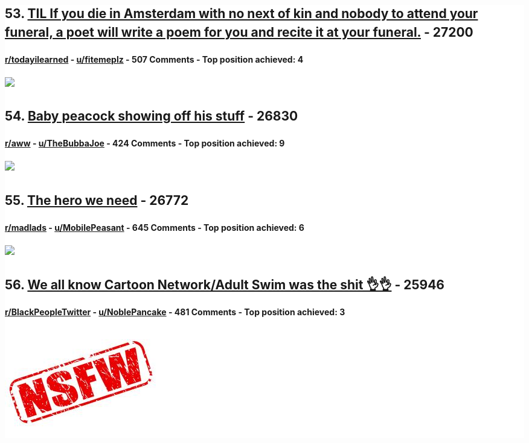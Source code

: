 ## 53. [TIL If you die in Amsterdam with no next of kin and nobody to attend your funeral, a poet will write a poem for you and recite it at your funeral.](http://reddit.com/r/todayilearned/comments/8xwgh0/til_if_you_die_in_amsterdam_with_no_next_of_kin/) - 27200
#### [r/todayilearned](http://reddit.com/r/todayilearned) - [u/fitemeplz](http://reddit.com/u/fitemeplz) - 507 Comments - Top position achieved: 4

<a href="http://www.bbc.co.uk/worldservice/documentaries/2010/05/100513_gb_lonely_funeral.shtml"><img src="https://b.thumbs.redditmedia.com/P1aoHzoxGeKOj7Krppdiw_pJ1r8nl31SzidDuI4-V1Q.jpg"></img></a>

## 54. [Baby peacock showing off his stuff](http://reddit.com/r/aww/comments/8xwikf/baby_peacock_showing_off_his_stuff/) - 26830
#### [r/aww](http://reddit.com/r/aww) - [u/TheBubbaJoe](http://reddit.com/u/TheBubbaJoe) - 424 Comments - Top position achieved: 9

<a href="https://v.redd.it/ncdbt6w9x8911"><img src="https://b.thumbs.redditmedia.com/YCRkB8gBtOqAKKf5l0udmHf_JukVQ0LGocL_7kopUWQ.jpg"></img></a>

## 55. [The hero we need](http://reddit.com/r/madlads/comments/8y3xfr/the_hero_we_need/) - 26772
#### [r/madlads](http://reddit.com/r/madlads) - [u/MobilePeasant](http://reddit.com/u/MobilePeasant) - 645 Comments - Top position achieved: 6

<a href="https://i.imgur.com/JnuiWGO.jpg"><img src="https://a.thumbs.redditmedia.com/CsjpR3LQUNc6WjE2xG9RvsVb9atEAMiiyVsWJyhCYF8.jpg"></img></a>

## 56. [We all know Cartoon Network/Adult Swim was the shit 👌👌](http://reddit.com/r/BlackPeopleTwitter/comments/8xv4c3/we_all_know_cartoon_networkadult_swim_was_the_shit/) - 25946
#### [r/BlackPeopleTwitter](http://reddit.com/r/BlackPeopleTwitter) - [u/NoblePancake](http://reddit.com/u/NoblePancake) - 481 Comments - Top position achieved: 3

<a href="https://i.redd.it/avnl3shsw7911.png"><img src="https://github.com/mgerb/top-of-reddit/raw/master/nsfw.jpg"></img></a>
